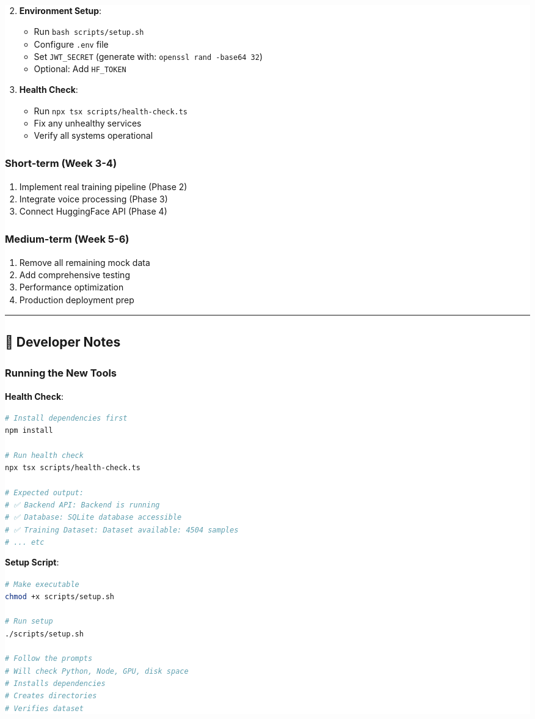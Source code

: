 2. **Environment Setup**:
   - Run `bash scripts/setup.sh`
   - Configure `.env` file
   - Set `JWT_SECRET` (generate with: `openssl rand -base64 32`)
   - Optional: Add `HF_TOKEN`

3. **Health Check**:
   - Run `npx tsx scripts/health-check.ts`
   - Fix any unhealthy services
   - Verify all systems operational

### Short-term (Week 3-4)
1. Implement real training pipeline (Phase 2)
2. Integrate voice processing (Phase 3)
3. Connect HuggingFace API (Phase 4)

### Medium-term (Week 5-6)
1. Remove all remaining mock data
2. Add comprehensive testing
3. Performance optimization
4. Production deployment prep

---

## 📝 Developer Notes

### Running the New Tools

**Health Check**:
```bash
# Install dependencies first
npm install

# Run health check
npx tsx scripts/health-check.ts

# Expected output:
# ✅ Backend API: Backend is running
# ✅ Database: SQLite database accessible
# ✅ Training Dataset: Dataset available: 4504 samples
# ... etc
```

**Setup Script**:
```bash
# Make executable
chmod +x scripts/setup.sh

# Run setup
./scripts/setup.sh

# Follow the prompts
# Will check Python, Node, GPU, disk space
# Installs dependencies
# Creates directories
# Verifies dataset
```
